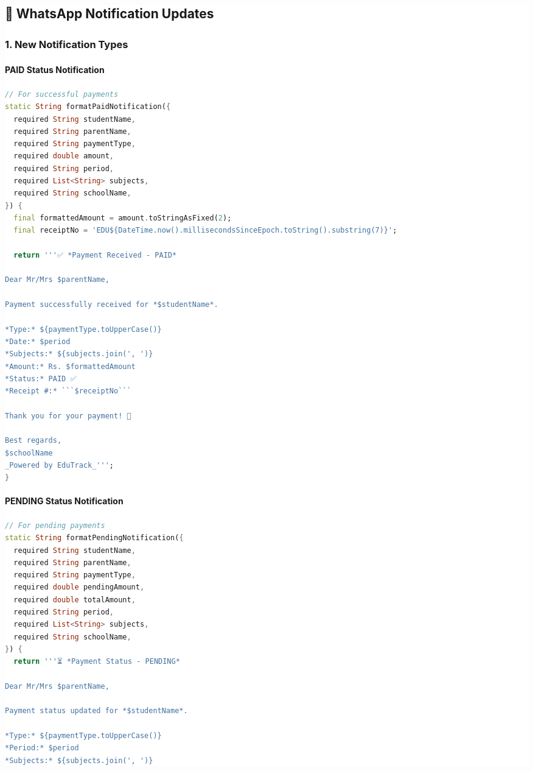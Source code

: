 
## 📱 WhatsApp Notification Updates

### 1. **New Notification Types**

#### PAID Status Notification
```dart
// For successful payments
static String formatPaidNotification({
  required String studentName,
  required String parentName,
  required String paymentType,
  required double amount,
  required String period,
  required List<String> subjects,
  required String schoolName,
}) {
  final formattedAmount = amount.toStringAsFixed(2);
  final receiptNo = 'EDU${DateTime.now().millisecondsSinceEpoch.toString().substring(7)}';
  
  return '''✅ *Payment Received - PAID*

Dear Mr/Mrs $parentName,

Payment successfully received for *$studentName*.

*Type:* ${paymentType.toUpperCase()}
*Date:* $period
*Subjects:* ${subjects.join(', ')}
*Amount:* Rs. $formattedAmount
*Status:* PAID ✅
*Receipt #:* ```$receiptNo```

Thank you for your payment! 🙏

Best regards,
$schoolName
_Powered by EduTrack_''';
}
```

#### PENDING Status Notification
```dart
// For pending payments
static String formatPendingNotification({
  required String studentName,
  required String parentName,
  required String paymentType,
  required double pendingAmount,
  required double totalAmount,
  required String period,
  required List<String> subjects,
  required String schoolName,
}) {
  return '''⏳ *Payment Status - PENDING*

Dear Mr/Mrs $parentName,

Payment status updated for *$studentName*.

*Type:* ${paymentType.toUpperCase()}
*Period:* $period
*Subjects:* ${subjects.join(', ')}
```